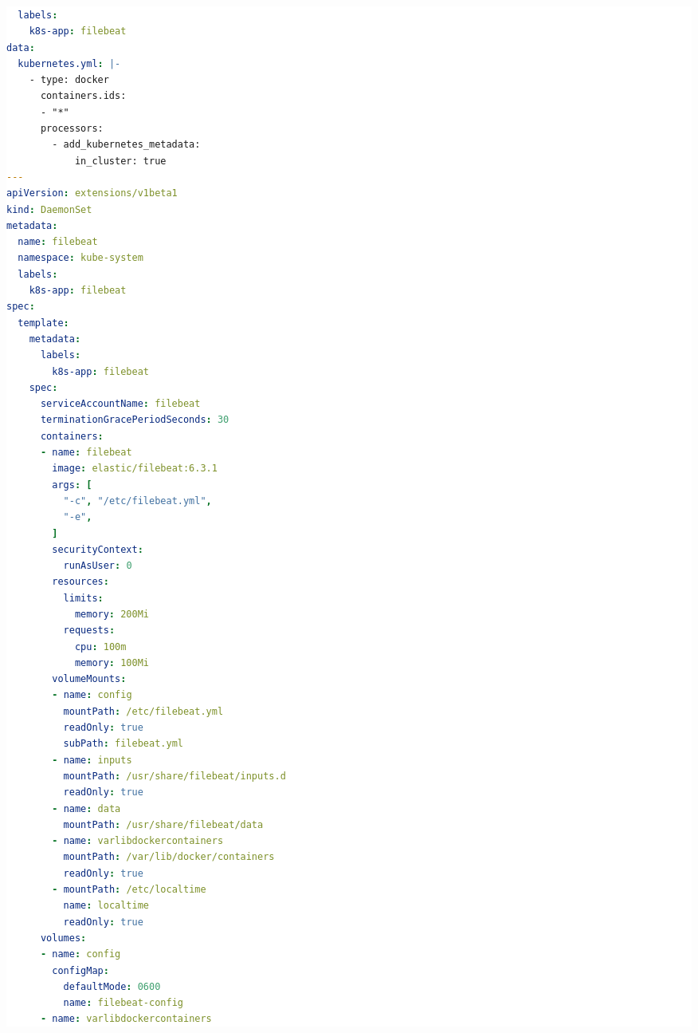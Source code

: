 ```yaml
  labels:
    k8s-app: filebeat
data:
  kubernetes.yml: |-
    - type: docker
      containers.ids:
      - "*"
      processors:
        - add_kubernetes_metadata:
            in_cluster: true
---
apiVersion: extensions/v1beta1
kind: DaemonSet
metadata:
  name: filebeat
  namespace: kube-system
  labels:
    k8s-app: filebeat
spec:
  template:
    metadata:
      labels:
        k8s-app: filebeat
    spec:
      serviceAccountName: filebeat
      terminationGracePeriodSeconds: 30
      containers:
      - name: filebeat
        image: elastic/filebeat:6.3.1
        args: [
          "-c", "/etc/filebeat.yml",
          "-e",
        ]
        securityContext:
          runAsUser: 0
        resources:
          limits:
            memory: 200Mi
          requests:
            cpu: 100m
            memory: 100Mi
        volumeMounts:
        - name: config
          mountPath: /etc/filebeat.yml
          readOnly: true
          subPath: filebeat.yml
        - name: inputs
          mountPath: /usr/share/filebeat/inputs.d
          readOnly: true
        - name: data
          mountPath: /usr/share/filebeat/data
        - name: varlibdockercontainers
          mountPath: /var/lib/docker/containers
          readOnly: true
        - mountPath: /etc/localtime
          name: localtime
          readOnly: true
      volumes:
      - name: config
        configMap:
          defaultMode: 0600
          name: filebeat-config
      - name: varlibdockercontainers
```